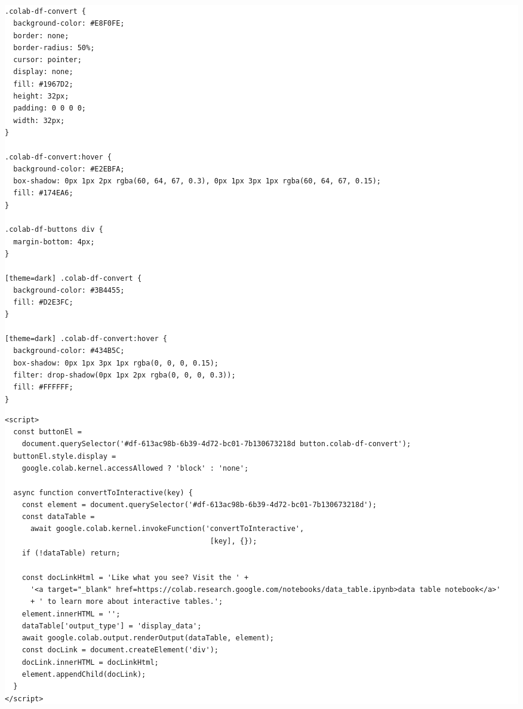     .colab-df-convert {
      background-color: #E8F0FE;
      border: none;
      border-radius: 50%;
      cursor: pointer;
      display: none;
      fill: #1967D2;
      height: 32px;
      padding: 0 0 0 0;
      width: 32px;
    }

    .colab-df-convert:hover {
      background-color: #E2EBFA;
      box-shadow: 0px 1px 2px rgba(60, 64, 67, 0.3), 0px 1px 3px 1px rgba(60, 64, 67, 0.15);
      fill: #174EA6;
    }

    .colab-df-buttons div {
      margin-bottom: 4px;
    }

    [theme=dark] .colab-df-convert {
      background-color: #3B4455;
      fill: #D2E3FC;
    }

    [theme=dark] .colab-df-convert:hover {
      background-color: #434B5C;
      box-shadow: 0px 1px 3px 1px rgba(0, 0, 0, 0.15);
      filter: drop-shadow(0px 1px 2px rgba(0, 0, 0, 0.3));
      fill: #FFFFFF;
    }
  </style>

    <script>
      const buttonEl =
        document.querySelector('#df-613ac98b-6b39-4d72-bc01-7b130673218d button.colab-df-convert');
      buttonEl.style.display =
        google.colab.kernel.accessAllowed ? 'block' : 'none';

      async function convertToInteractive(key) {
        const element = document.querySelector('#df-613ac98b-6b39-4d72-bc01-7b130673218d');
        const dataTable =
          await google.colab.kernel.invokeFunction('convertToInteractive',
                                                    [key], {});
        if (!dataTable) return;

        const docLinkHtml = 'Like what you see? Visit the ' +
          '<a target="_blank" href=https://colab.research.google.com/notebooks/data_table.ipynb>data table notebook</a>'
          + ' to learn more about interactive tables.';
        element.innerHTML = '';
        dataTable['output_type'] = 'display_data';
        await google.colab.output.renderOutput(dataTable, element);
        const docLink = document.createElement('div');
        docLink.innerHTML = docLinkHtml;
        element.appendChild(docLink);
      }
    </script>
  </div>
